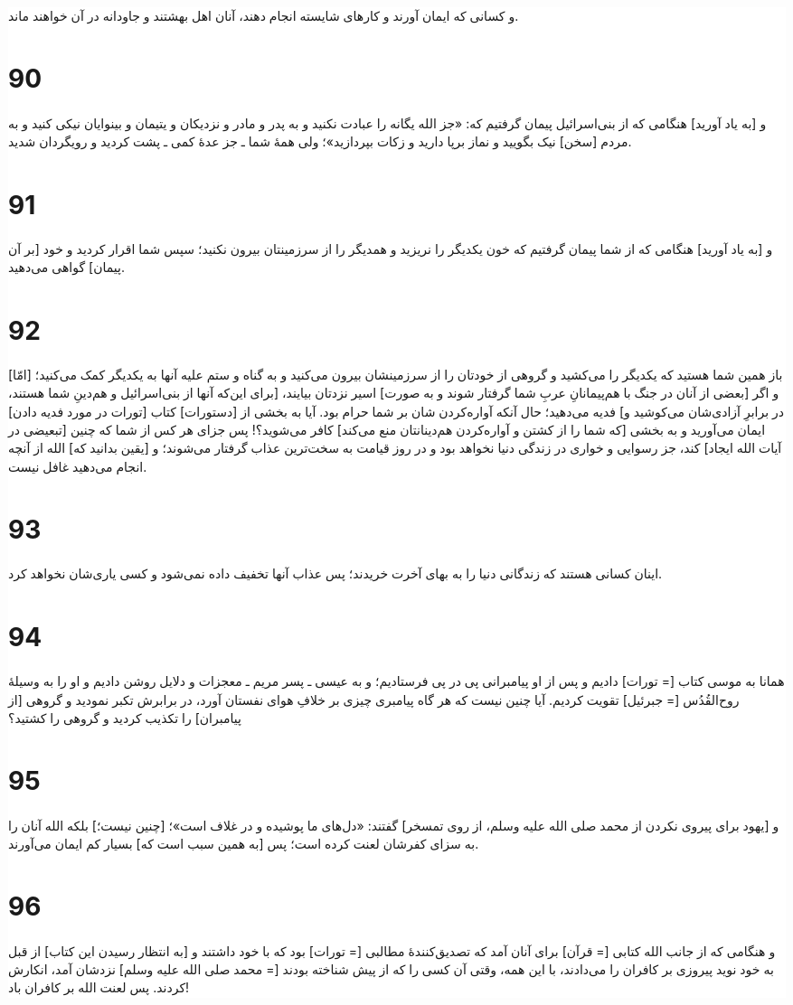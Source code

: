 و کسانی که ایمان آورند و کارهای شایسته انجام دهند، آنان اهل بهشتند و جاودانه در آن خواهند ماند.

# 90

و [به یاد آورید] هنگامی که از بنی‌اسرائیل پیمان گرفتیم که: «جز الله یگانه را عبادت نکنید و به پدر و مادر و نزدیکان و یتیمان و بینوایان نیکی کنید و به مردم [سخن] نیک بگویید و نماز برپا دارید و زکات بپردازید»؛ ولی همۀ شما ـ جز عدۀ کمی ـ پشت کردید و رویگردان شدید.

# 91

و [به یاد آورید] هنگامی که از شما پیمان گرفتیم که خون یکدیگر را نریزید و همدیگر را از سرزمینتان بیرون نکنید؛ سپس شما اقرار کردید و خود [بر آن پیمان] گواهی می‌دهید.

# 92

[امّا] باز همین شما هستید که یکدیگر را می‌کشید و گروهی از خودتان را از سرزمینشان بیرون می‌کنید و به گناه و ستم علیه آنها به یکدیگر کمک می‌کنید؛ و اگر [بعضی از آنان در جنگ با هم‌پیمانانِ عربِ شما گرفتار شوند و به صورت] اسیر نزدتان بیایند، [برای این‌که آنها از بنی‌اسرائیل و هم‌دینِ شما هستند، در برابرِ آزادی‌شان می‌کوشید و] فدیه می‌دهید؛ حال آنکه آواره‌کردن شان بر شما حرام بود. آیا به بخشی از [دستورات] کتاب [تورات در مورد فدیه دادن] ایمان می‌آورید و به بخشی [که شما را از کشتن و آواره‌کردن هم‌دینانتان منع می‌کند] کافر می‌شوید؟! پس جزای هر کس از شما که چنین [تبعیضی در آیات الله ایجاد] کند، جز رسوایی و خواری در زندگی دنیا نخواهد بود و در روز قیامت به سخت‌ترین عذاب گرفتار می‌شوند؛ و [یقین بدانید که] الله از آنچه انجام می‌دهید غافل نیست.

# 93

اینان کسانی هستند که زندگانی دنیا را به بهای آخرت خریدند؛ پس عذاب آنها تخفیف داده نمی‌شود و کسی یاری‌شان نخواهد کرد.

# 94

همانا به موسی کتاب [= تورات] دادیم و پس از او پیامبرانی پی در پی فرستادیم؛ و به عیسی ـ پسر مریم ـ معجزات و دلایل روشن دادیم و او را به وسیلۀ روح‌القُدُس [= جبرئیل] تقویت کردیم. آیا چنین نیست که هر گاه پیامبری چیزی بر خلافِ هوای نفستان آورد، در برابرش تکبر نمودید و گروهی [از پیامبران] را تکذیب کردید و گروهی را کشتید؟

# 95

و [یهود برای پیروی نکردن از محمد صلی الله علیه وسلم، از روی تمسخر] گفتند: «دل‌های ما پوشیده و در غلاف است»؛ [چنین نیست؛] بلكه الله آنان را به سزاى كفرشان لعنت كرده است؛ پس [به همین سبب است که] بسیار كم ایمان مى‌آورند.

# 96

و هنگامی که از جانب الله کتابی [= قرآن] برای آنان آمد که تصدیق‌کنندۀ مطالبی [= تورات] بود که با خود داشتند و [به انتظار رسیدن این كتاب] از قبل به خود نوید پیروزی بر کافران را می‌دادند، با این همه، وقتی آن کسی را که از پیش شناخته بودند [= محمد صلی الله علیه وسلم] نزدشان آمد، انکارش کردند. پس لعنت الله بر کافران باد!
